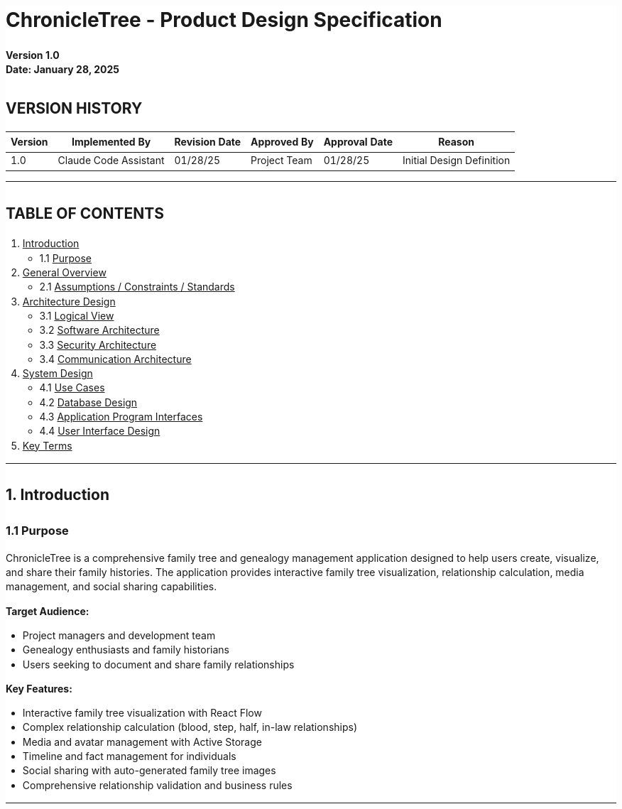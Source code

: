 # ChronicleTree - Product Design Specification
**Version 1.0**  
**Date: January 28, 2025**

## VERSION HISTORY

| Version | Implemented By | Revision Date | Approved By | Approval Date | Reason |
|---------|---------------|---------------|-------------|---------------|---------|
| 1.0 | Claude Code Assistant | 01/28/25 | Project Team | 01/28/25 | Initial Design Definition |

---

## TABLE OF CONTENTS

1. [Introduction](#1-introduction)
   - 1.1 [Purpose](#11-purpose)
2. [General Overview](#2-general-overview)
   - 2.1 [Assumptions / Constraints / Standards](#21-assumptions--constraints--standards)
3. [Architecture Design](#3-architecture-design)
   - 3.1 [Logical View](#31-logical-view)
   - 3.2 [Software Architecture](#32-software-architecture)
   - 3.3 [Security Architecture](#33-security-architecture)
   - 3.4 [Communication Architecture](#34-communication-architecture)
4. [System Design](#4-system-design)
   - 4.1 [Use Cases](#41-use-cases)
   - 4.2 [Database Design](#42-database-design)
   - 4.3 [Application Program Interfaces](#43-application-program-interfaces)
   - 4.4 [User Interface Design](#44-user-interface-design)
5. [Key Terms](#5-key-terms)

---

## 1. Introduction

### 1.1 Purpose

ChronicleTree is a comprehensive family tree and genealogy management application designed to help users create, visualize, and share their family histories. The application provides interactive family tree visualization, relationship calculation, media management, and social sharing capabilities.

**Target Audience:**
- Project managers and development team
- Genealogy enthusiasts and family historians
- Users seeking to document and share family relationships

**Key Features:**
- Interactive family tree visualization with React Flow
- Complex relationship calculation (blood, step, half, in-law relationships)
- Media and avatar management with Active Storage
- Timeline and fact management for individuals
- Social sharing with auto-generated family tree images
- Comprehensive relationship validation and business rules

---